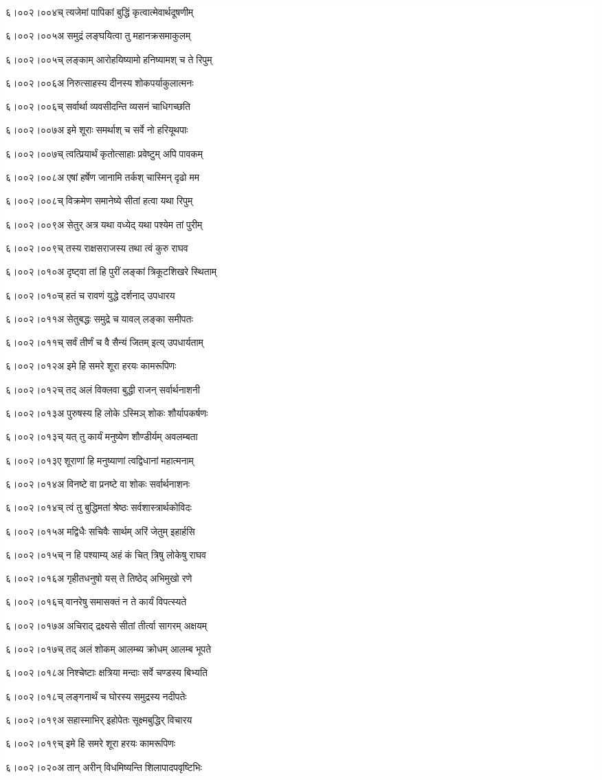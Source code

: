 ६।००२।००४च् त्यजेमां पापिकां बुद्धिं कृत्वात्मेवार्थदूषणीम्
  
६।००२।००५अ समुद्रं लङ्घयित्वा तु महानक्रसमाकुलम्
  
६।००२।००५च् लङ्काम् आरोहयिष्यामो हनिष्यामश् च ते रिपुम्
  
६।००२।००६अ निरुत्साहस्य दीनस्य शोकपर्याकुलात्मनः
  
६।००२।००६च् सर्वार्था व्यवसीदन्ति व्यसनं चाधिगच्छति
  
६।००२।००७अ इमे शूराः समर्थाश् च सर्वे नो हरियूथपाः
  
६।००२।००७च् त्वत्प्रियार्थं कृतोत्साहाः प्रवेष्टुम् अपि पावकम्
  
६।००२।००८अ एषां हर्षेण जानामि तर्कश् चास्मिन् दृढो मम
  
६।००२।००८च् विक्रमेण समानेष्ये सीतां हत्वा यथा रिपुम्
  
६।००२।००९अ सेतुर् अत्र यथा वध्येद् यथा पश्येम तां पुरीम्
  
६।००२।००९च् तस्य राक्षसराजस्य तथा त्वं कुरु राघव
  
६।००२।०१०अ दृष्ट्वा तां हि पुरीं लङ्कां त्रिकूटशिखरे स्थिताम्
  
६।००२।०१०च् हतं च रावणं युद्धे दर्शनाद् उपधारय
  
६।००२।०११अ सेतुबद्धः समुद्रे च यावल् लङ्का समीपतः
  
६।००२।०११च् सर्वं तीर्णं च वै सैन्यं जितम् इत्य् उपधार्यताम्
  
६।००२।०१२अ इमे हि समरे शूरा हरयः कामरूपिणः
  
६।००२।०१२च् तद् अलं विक्लवा बुद्धी राजन् सर्वार्थनाशनी
  
६।००२।०१३अ पुरुषस्य हि लोके ऽस्मिञ् शोकः शौर्यापकर्षणः
  
६।००२।०१३च् यत् तु कार्यं मनुष्येण शौण्डीर्यम् अवलम्बता
  
६।००२।०१३ए शूराणां हि मनुष्याणां त्वद्विधानां महात्मनाम्
  
६।००२।०१४अ विनष्टे वा प्रनष्टे वा शोकः सर्वार्थनाशनः
  
६।००२।०१४च् त्वं तु बुद्धिमतां श्रेष्ठः सर्वशास्त्रार्थकोविदः
  
६।००२।०१५अ मद्विधैः सचिवैः सार्थम् अरिं जेतुम् इहार्हसि
  
६।००२।०१५च् न हि पश्याम्य् अहं कं चित् त्रिषु लोकेषु राघव
  
६।००२।०१६अ गृहीतधनुषो यस् ते तिष्ठेद् अभिमुखो रणे
  
६।००२।०१६च् वानरेषु समासक्तं न ते कार्यं विपत्स्यते
  
६।००२।०१७अ अचिराद् द्रक्ष्यसे सीतां तीर्त्वा सागरम् अक्षयम्
  
६।००२।०१७च् तद् अलं शोकम् आलम्ब्य क्रोधम् आलम्ब भूपते
  
६।००२।०१८अ निश्चेष्टाः क्षत्रिया मन्दाः सर्वे चण्डस्य बिभ्यति
  
६।००२।०१८च् लङ्गनार्थं च घोरस्य समुद्रस्य नदीपतेः
  
६।००२।०१९अ सहास्माभिर् इहोपेतः सूक्ष्मबुद्धिर् विचारय
  
६।००२।०१९च् इमे हि समरे शूरा हरयः कामरूपिणः
  
६।००२।०२०अ तान् अरीन् विधमिष्यन्ति शिलापादपवृष्टिभिः
  